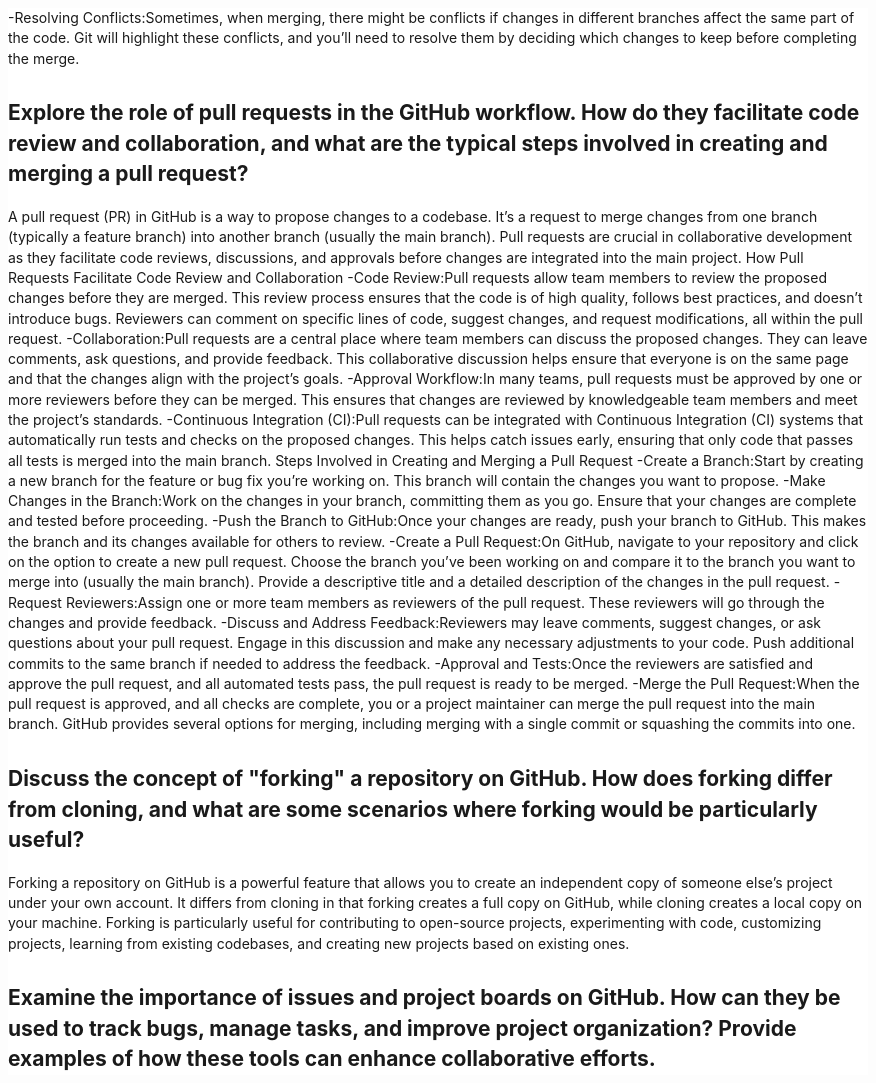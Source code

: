 -Resolving Conflicts:Sometimes, when merging, there might be conflicts if changes in different branches affect the same part of the code. Git will highlight these conflicts, and you’ll need to resolve them by deciding which changes to keep before completing the merge.
## Explore the role of pull requests in the GitHub workflow. How do they facilitate code review and collaboration, and what are the typical steps involved in creating and merging a pull request?
A pull request (PR) in GitHub is a way to propose changes to a codebase. It’s a request to merge changes from one branch (typically a feature branch) into another branch (usually the main branch). Pull requests are crucial in collaborative development as they facilitate code reviews, discussions, and approvals before changes are integrated into the main project.
How Pull Requests Facilitate Code Review and Collaboration
-Code Review:Pull requests allow team members to review the proposed changes before they are merged. This review process ensures that the code is of high quality, follows best practices, and doesn’t introduce bugs. Reviewers can comment on specific lines of code, suggest changes, and request modifications, all within the pull request.
-Collaboration:Pull requests are a central place where team members can discuss the proposed changes. They can leave comments, ask questions, and provide feedback. This collaborative discussion helps ensure that everyone is on the same page and that the changes align with the project’s goals.
-Approval Workflow:In many teams, pull requests must be approved by one or more reviewers before they can be merged. This ensures that changes are reviewed by knowledgeable team members and meet the project’s standards.
-Continuous Integration (CI):Pull requests can be integrated with Continuous Integration (CI) systems that automatically run tests and checks on the proposed changes. This helps catch issues early, ensuring that only code that passes all tests is merged into the main branch.
 Steps Involved in Creating and Merging a Pull Request
-Create a Branch:Start by creating a new branch for the feature or bug fix you’re working on. This branch will contain the changes you want to propose.
-Make Changes in the Branch:Work on the changes in your branch, committing them as you go. Ensure that your changes are complete and tested before proceeding.
-Push the Branch to GitHub:Once your changes are ready, push your branch to GitHub. This makes the branch and its changes available for others to review.
-Create a Pull Request:On GitHub, navigate to your repository and click on the option to create a new pull request. Choose the branch you’ve been working on and compare it to the branch you want to merge into (usually the main branch). Provide a descriptive title and a detailed description of the changes in the pull request.
-Request Reviewers:Assign one or more team members as reviewers of the pull request. These reviewers will go through the changes and provide feedback.
-Discuss and Address Feedback:Reviewers may leave comments, suggest changes, or ask questions about your pull request. Engage in this discussion and make any necessary adjustments to your code. Push additional commits to the same branch if needed to address the feedback.
-Approval and Tests:Once the reviewers are satisfied and approve the pull request, and all automated tests pass, the pull request is ready to be merged.
-Merge the Pull Request:When the pull request is approved, and all checks are complete, you or a project maintainer can merge the pull request into the main branch. GitHub provides several options for merging, including merging with a single commit or squashing the commits into one.
## Discuss the concept of "forking" a repository on GitHub. How does forking differ from cloning, and what are some scenarios where forking would be particularly useful?
Forking a repository on GitHub is a powerful feature that allows you to create an independent copy of someone else’s project under your own account. It differs from cloning in that forking creates a full copy on GitHub, while cloning creates a local copy on your machine. Forking is particularly useful for contributing to open-source projects, experimenting with code, customizing projects, learning from existing codebases, and creating new projects based on existing ones.
## Examine the importance of issues and project boards on GitHub. How can they be used to track bugs, manage tasks, and improve project organization? Provide examples of how these tools can enhance collaborative efforts.